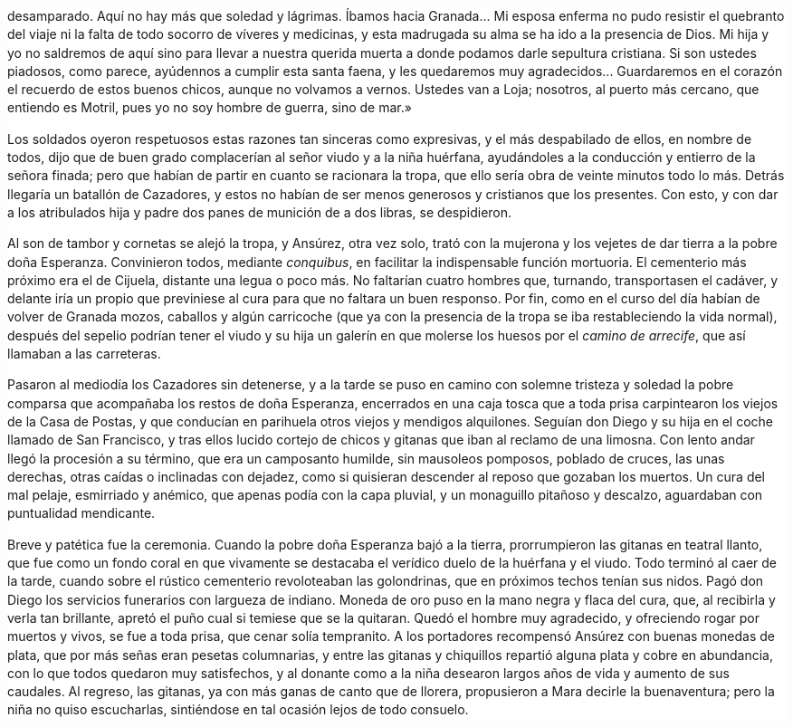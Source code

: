 desamparado. Aquí no hay más que soledad y lágrimas. Íbamos hacia Granada... Mi
esposa enferma no pudo resistir el quebranto del viaje ni la falta de todo
socorro de víveres y medicinas, y esta madrugada su alma se ha ido a la
presencia de Dios. Mi hija y yo no saldremos de aquí sino para llevar a nuestra
querida muerta a donde podamos darle sepultura cristiana. Si son ustedes
piadosos, como parece, ayúdennos a cumplir esta santa faena, y les quedaremos
muy agradecidos... Guardaremos en el corazón el recuerdo de estos buenos
chicos, aunque no volvamos a vernos. Ustedes van a Loja; nosotros, al puerto
más cercano, que entiendo es Motril, pues yo no soy hombre de guerra, sino de
mar.»

Los soldados oyeron respetuosos estas razones tan sinceras como expresivas,
y el más despabilado de ellos, en nombre de todos, dijo que de buen grado
complacerían al señor viudo y a la niña huérfana, ayudándoles a la conducción
y entierro de la señora finada; pero que habían de partir en cuanto se
racionara la tropa, que ello sería obra de veinte minutos todo lo más. Detrás
llegaría un batallón de Cazadores, y estos no habían de ser menos generosos
y cristianos que los presentes. Con esto, y con dar a los atribulados hija
y padre dos panes de munición de a dos libras, se despidieron.

Al son de tambor y cornetas se alejó la tropa, y Ansúrez, otra vez solo, trató
con la mujerona y los vejetes de dar tierra a la pobre doña Esperanza.
Convinieron todos, mediante *conquibus*, en facilitar la indispensable función
mortuoria. El cementerio más próximo era el de Cijuela, distante una legua
o poco más. No faltarían cuatro hombres que, turnando, transportasen el
cadáver, y delante iría un propio que previniese al cura para que no faltara un
buen responso. Por fin, como en el curso del día habían de volver de Granada
mozos, caballos y algún carricoche (que ya con la presencia de la tropa se iba
restableciendo la vida normal), después del sepelio podrían tener el viudo y su
hija un galerín en que molerse los huesos por el *camino de arrecife*, que así
llamaban a las carreteras.

Pasaron al mediodía los Cazadores sin detenerse, y a la tarde se puso en camino
con solemne tristeza y soledad la pobre comparsa que acompañaba los restos de
doña Esperanza, encerrados en una caja tosca que a toda prisa carpintearon los
viejos de la Casa de Postas, y que conducían en parihuela otros viejos
y mendigos alquilones. Seguían don Diego y su hija en el coche llamado de San
Francisco, y tras ellos lucido cortejo de chicos y gitanas que iban al reclamo
de una limosna. Con lento andar llegó la procesión a su término, que era un
camposanto humilde, sin mausoleos pomposos, poblado de cruces, las unas
derechas, otras caídas o inclinadas con dejadez, como si quisieran descender al
reposo que gozaban los muertos. Un cura del mal pelaje, esmirriado y anémico,
que apenas podía con la capa pluvial, y un monaguillo pitañoso y descalzo,
aguardaban con puntualidad mendicante.

Breve y patética fue la ceremonia. Cuando la pobre doña Esperanza bajó a la
tierra, prorrumpieron las gitanas en teatral llanto, que fue como un fondo
coral en que vivamente se destacaba el verídico duelo de la huérfana y el
viudo. Todo terminó al caer de la tarde, cuando sobre el rústico cementerio
revoloteaban las golondrinas, que en próximos techos tenían sus nidos. Pagó don
Diego los servicios funerarios con largueza de indiano. Moneda de oro puso en
la mano negra y flaca del cura, que, al recibirla y verla tan brillante, apretó
el puño cual si temiese que se la quitaran. Quedó el hombre muy agradecido,
y ofreciendo rogar por muertos y vivos, se fue a toda prisa, que cenar solía
tempranito. A los portadores recompensó Ansúrez con buenas monedas de plata,
que por más señas eran pesetas columnarias, y entre las gitanas y chiquillos
repartió alguna plata y cobre en abundancia, con lo que todos quedaron muy
satisfechos, y al donante como a la niña desearon largos años de vida y aumento
de sus caudales. Al regreso, las gitanas, ya con más ganas de canto que de
llorera, propusieron a Mara decirle la buenaventura; pero la niña no quiso
escucharlas, sintiéndose en tal ocasión lejos de todo consuelo.

